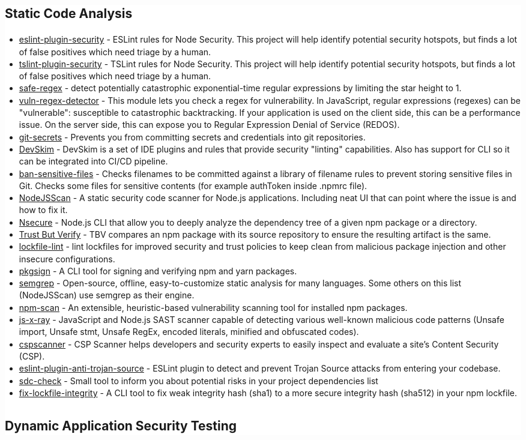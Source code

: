 ## Static Code Analysis
- [eslint-plugin-security](https://www.npmjs.com/package/eslint-plugin-security) - ESLint rules for Node Security. This project will help identify potential security hotspots, but finds a lot of false positives which need triage by a human.
- [tslint-plugin-security](https://www.npmjs.com/package/tslint-config-security) - TSLint rules for Node Security. This project will help identify potential security hotspots, but finds a lot of false positives which need triage by a human.
- [safe-regex](https://www.npmjs.com/package/safe-regex) - detect potentially catastrophic exponential-time regular expressions by limiting the star height to 1.
- [vuln-regex-detector](https://www.npmjs.com/package/vuln-regex-detector) - This module lets you check a regex for vulnerability. In JavaScript, regular expressions (regexes) can be "vulnerable": susceptible to catastrophic backtracking. If your application is used on the client side, this can be a performance issue. On the server side, this can expose you to Regular Expression Denial of Service (REDOS).
- [git-secrets](https://github.com/awslabs/git-secrets) - Prevents you from committing secrets and credentials into git repositories.
- [DevSkim](https://github.com/Microsoft/DevSkim) - DevSkim is a set of IDE plugins and rules that provide security "linting" capabilities. Also has support for CLI so it can be integrated into CI/CD pipeline.
- [ban-sensitive-files](https://github.com/bahmutov/ban-sensitive-files) - Checks filenames to be committed against a library of filename rules to prevent storing sensitive files in Git. Checks some files for sensitive contents (for example authToken inside .npmrc file).
- [NodeJSScan](https://github.com/ajinabraham/nodejsscan) - A static security code scanner for Node.js applications. Including neat UI that can point where the issue is and how to fix it.
- [Nsecure](https://github.com/ES-Community/nsecure) - Node.js CLI that allow you to deeply analyze the dependency tree of a given npm package or a directory.
- [Trust But Verify](https://github.com/verifynpm/tbv) - TBV compares an npm package with its source repository to ensure the resulting artifact is the same.
- [lockfile-lint](https://github.com/lirantal/lockfile-lint) - lint lockfiles for improved security and trust policies to keep clean from malicious package injection and other insecure configurations.
- [pkgsign](https://github.com/RedpointGames/pkgsign) - A CLI tool for signing and verifying npm and yarn packages.
- [semgrep](https://semgrep.dev) - Open-source, offline, easy-to-customize static analysis for many languages. Some others on this list (NodeJSScan) use semgrep as their engine.
- [npm-scan](https://github.com/spaceraccoon/npm-scan) - An extensible, heuristic-based vulnerability scanning tool for installed npm packages.
- [js-x-ray](https://github.com/fraxken/js-x-ray) - JavaScript and Node.js SAST scanner capable of detecting various well-known malicious code patterns (Unsafe import, Unsafe stmt, Unsafe RegEx, encoded literals, minified and obfuscated codes).
- [cspscanner](https://cspscanner.com/) - CSP Scanner helps developers and security experts to easily inspect and evaluate a site’s Content Security (CSP).
- [eslint-plugin-anti-trojan-source](https://github.com/lirantal/eslint-plugin-anti-trojan-source) - ESLint plugin to detect and prevent Trojan Source attacks from entering your codebase.
- [sdc-check](https://github.com/mbalabash/sdc-check) - Small tool to inform you about potential risks in your project dependencies list
- [fix-lockfile-integrity](https://github.com/yoavain/fix-lockfile-integrity) - A CLI tool to fix weak integrity hash (sha1) to a more secure integrity hash (sha512) in your npm lockfile.

## Dynamic Application Security Testing
